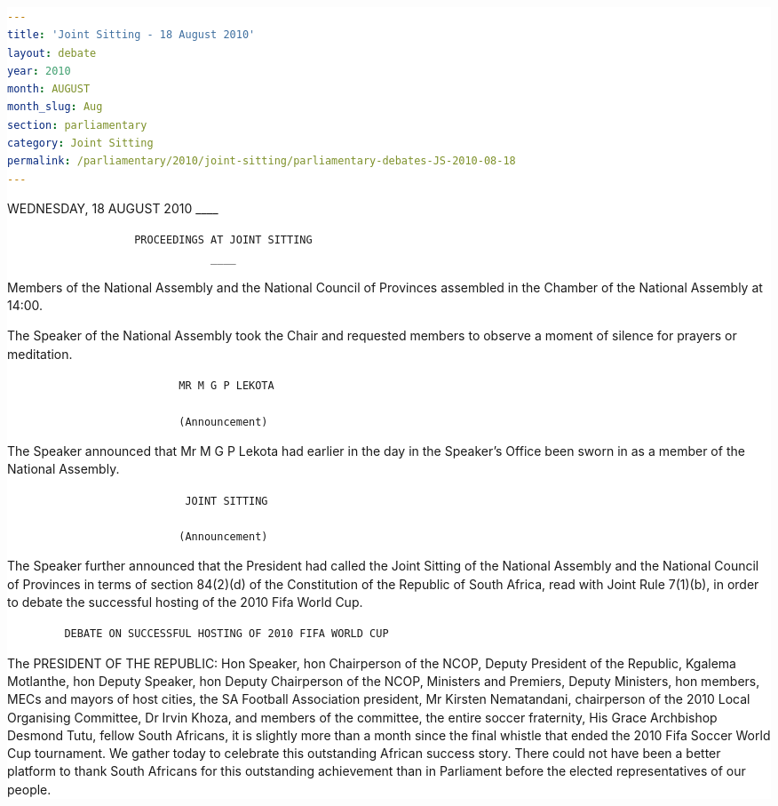 ```yaml
---
title: 'Joint Sitting - 18 August 2010'
layout: debate
year: 2010
month: AUGUST
month_slug: Aug
section: parliamentary
category: Joint Sitting
permalink: /parliamentary/2010/joint-sitting/parliamentary-debates-JS-2010-08-18
---
```


WEDNESDAY, 18 AUGUST 2010
                                    ____

                        PROCEEDINGS AT JOINT SITTING
                                    ____

Members of the National Assembly and the National Council of Provinces
assembled in the Chamber of the National Assembly at 14:00.

The Speaker of the National Assembly took the Chair and requested members
to observe a moment of silence for prayers or meditation.

                               MR M G P LEKOTA

                               (Announcement)

The Speaker announced that Mr M G P Lekota had earlier in the day in the
Speaker’s Office been sworn in as a member of the National Assembly.

                                JOINT SITTING

                               (Announcement)

The Speaker further announced that the President had called the Joint
Sitting of the National Assembly and the National Council of Provinces in
terms of section 84(2)(d) of the Constitution of the Republic of South
Africa, read with Joint Rule 7(1)(b), in order to debate the successful
hosting of the 2010 Fifa World Cup.

             DEBATE ON SUCCESSFUL HOSTING OF 2010 FIFA WORLD CUP

The PRESIDENT OF THE REPUBLIC: Hon Speaker, hon Chairperson of the NCOP,
Deputy President of the Republic, Kgalema Motlanthe, hon Deputy Speaker,
hon Deputy Chairperson of the NCOP, Ministers and Premiers, Deputy
Ministers, hon members, MECs and mayors of host cities, the SA Football
Association president, Mr Kirsten Nematandani, chairperson of the 2010
Local Organising Committee, Dr Irvin Khoza, and members of the committee,
the entire soccer fraternity, His Grace Archbishop Desmond Tutu, fellow
South Africans, it is slightly more than a month since the final whistle
that ended the 2010 Fifa Soccer World Cup tournament. We gather today to
celebrate this outstanding African success story. There could not have been
a better platform to thank South Africans for this outstanding achievement
than in Parliament before the elected representatives of our people.
